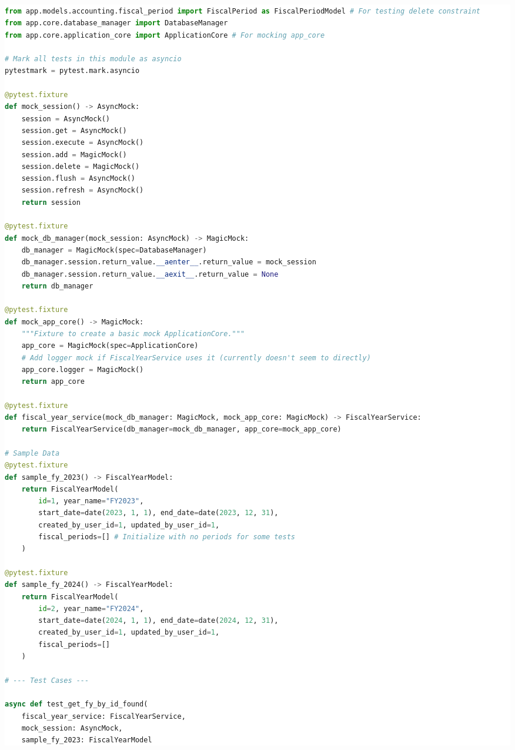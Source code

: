 ```python
from app.models.accounting.fiscal_period import FiscalPeriod as FiscalPeriodModel # For testing delete constraint
from app.core.database_manager import DatabaseManager
from app.core.application_core import ApplicationCore # For mocking app_core

# Mark all tests in this module as asyncio
pytestmark = pytest.mark.asyncio

@pytest.fixture
def mock_session() -> AsyncMock:
    session = AsyncMock()
    session.get = AsyncMock()
    session.execute = AsyncMock()
    session.add = MagicMock()
    session.delete = MagicMock()
    session.flush = AsyncMock()
    session.refresh = AsyncMock()
    return session

@pytest.fixture
def mock_db_manager(mock_session: AsyncMock) -> MagicMock:
    db_manager = MagicMock(spec=DatabaseManager)
    db_manager.session.return_value.__aenter__.return_value = mock_session
    db_manager.session.return_value.__aexit__.return_value = None
    return db_manager

@pytest.fixture
def mock_app_core() -> MagicMock:
    """Fixture to create a basic mock ApplicationCore."""
    app_core = MagicMock(spec=ApplicationCore)
    # Add logger mock if FiscalYearService uses it (currently doesn't seem to directly)
    app_core.logger = MagicMock() 
    return app_core

@pytest.fixture
def fiscal_year_service(mock_db_manager: MagicMock, mock_app_core: MagicMock) -> FiscalYearService:
    return FiscalYearService(db_manager=mock_db_manager, app_core=mock_app_core)

# Sample Data
@pytest.fixture
def sample_fy_2023() -> FiscalYearModel:
    return FiscalYearModel(
        id=1, year_name="FY2023", 
        start_date=date(2023, 1, 1), end_date=date(2023, 12, 31),
        created_by_user_id=1, updated_by_user_id=1,
        fiscal_periods=[] # Initialize with no periods for some tests
    )

@pytest.fixture
def sample_fy_2024() -> FiscalYearModel:
    return FiscalYearModel(
        id=2, year_name="FY2024", 
        start_date=date(2024, 1, 1), end_date=date(2024, 12, 31),
        created_by_user_id=1, updated_by_user_id=1,
        fiscal_periods=[]
    )

# --- Test Cases ---

async def test_get_fy_by_id_found(
    fiscal_year_service: FiscalYearService, 
    mock_session: AsyncMock, 
    sample_fy_2023: FiscalYearModel
```